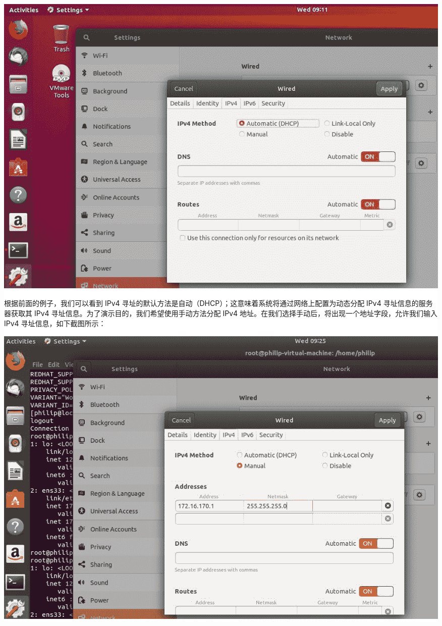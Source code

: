 ![](img/00157.jpeg)

根据前面的例子，我们可以看到 IPv4 寻址的默认方法是自动（DHCP）；这意味着系统将通过网络上配置为动态分配 IPv4 寻址信息的服务器获取其 IPv4 寻址信息。为了演示目的，我们希望使用手动方法分配 IPv4 地址。在我们选择手动后，将出现一个地址字段，允许我们输入 IPv4 寻址信息，如下截图所示：

![](img/00158.jpeg)
